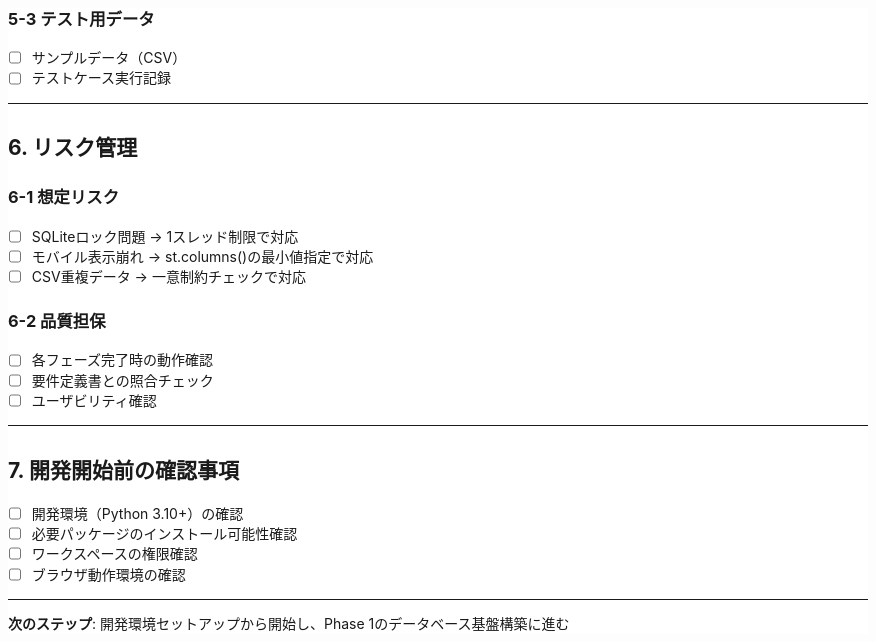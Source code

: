 ### 5-3 テスト用データ
- [ ] サンプルデータ（CSV）
- [ ] テストケース実行記録

---

## 6. リスク管理

### 6-1 想定リスク
- [ ] SQLiteロック問題 → 1スレッド制限で対応
- [ ] モバイル表示崩れ → st.columns()の最小値指定で対応
- [ ] CSV重複データ → 一意制約チェックで対応

### 6-2 品質担保
- [ ] 各フェーズ完了時の動作確認
- [ ] 要件定義書との照合チェック
- [ ] ユーザビリティ確認

---

## 7. 開発開始前の確認事項

- [ ] 開発環境（Python 3.10+）の確認
- [ ] 必要パッケージのインストール可能性確認
- [ ] ワークスペースの権限確認
- [ ] ブラウザ動作環境の確認

---

**次のステップ**: 開発環境セットアップから開始し、Phase 1のデータベース基盤構築に進む 